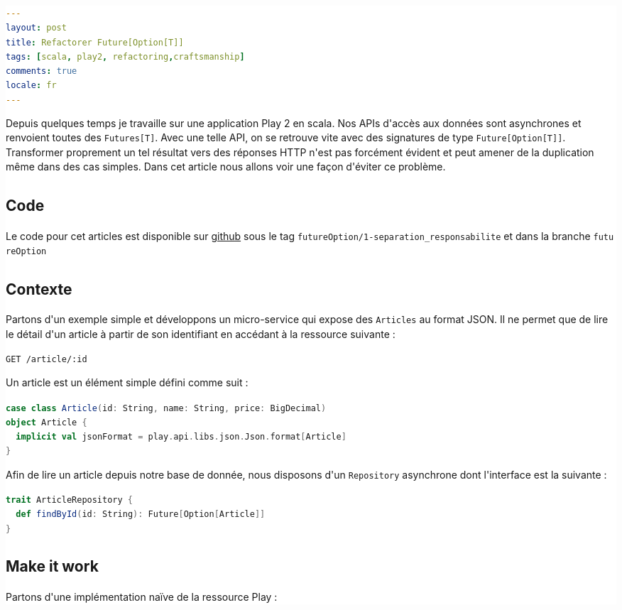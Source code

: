 ```yaml
---
layout: post
title: Refactorer Future[Option[T]]
tags: [scala, play2, refactoring,craftsmanship]
comments: true
locale: fr
---
```


Depuis quelques temps je travaille sur une application Play 2 en scala. Nos APIs d'accès aux données sont asynchrones et renvoient toutes des `Futures[T]`. Avec une telle API, on se retrouve vite avec des signatures de type `Future[Option[T]]`. Transformer proprement un tel résultat vers des réponses HTTP n'est pas forcément évident et peut amener de la duplication même dans des cas simples. Dans cet article nous allons voir une façon d'éviter ce problème.


Code
----

Le code pour cet articles est disponible sur [github](https://github.com/jeantil/blog-samples) sous le tag `futureOption/1-separation_responsabilite` et dans la branche `futureOption`

Contexte
------
Partons d'un exemple simple et développons un micro-service qui expose des `Articles` au format JSON. Il ne permet que de lire le détail d'un article à partir de son identifiant en accédant à la ressource suivante :

```bash
GET /article/:id

```

Un article est un élément simple défini comme suit :

```scala
case class Article(id: String, name: String, price: BigDecimal)
object Article {  
  implicit val jsonFormat = play.api.libs.json.Json.format[Article]
}

```

Afin de lire un article depuis notre base de donnée, nous disposons d'un `Repository` asynchrone dont l'interface est la suivante :

```scala
trait ArticleRepository {
  def findById(id: String): Future[Option[Article]]
}
```

Make it work
-------
Partons d'une implémentation naïve de la ressource Play :
